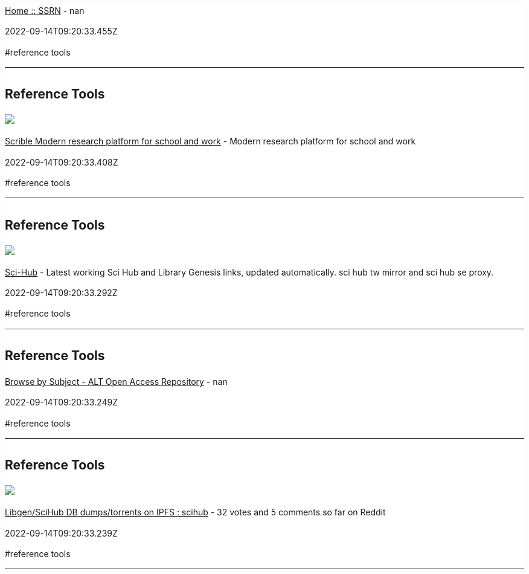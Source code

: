 [Home :: SSRN](https://www.ssrn.com/index.cfm/en) - nan

2022-09-14T09:20:33.455Z

#reference tools

---

## Reference Tools

![](https://s0.wp.com/i/blank.jpg)

[Scrible Modern research platform for school and work](https://scrible.com) - Modern research platform for school and work

2022-09-14T09:20:33.408Z

#reference tools

---

## Reference Tools

![](https://sci-hub.41610.org/sci-hub-png?ver=2)

[Sci-Hub](https://sci-hub.41610.org) - Latest working Sci Hub and Library Genesis links, updated automatically. sci hub tw mirror and sci hub se proxy.

2022-09-14T09:20:33.292Z

#reference tools

---

## Reference Tools

[Browse by Subject - ALT Open Access Repository](https://repository.alt.ac.uk/view/subjects) - nan

2022-09-14T09:20:33.249Z

#reference tools

---

## Reference Tools

![](https://share.redd.it/preview/post/edwi9b)

[Libgen/SciHub DB dumps/torrents on IPFS : scihub](https://www.reddit.com/r/scihub/comments/edwi9b/libgenscihub_db_dumpstorrents_on_ipfs) - 32 votes and 5 comments so far on Reddit

2022-09-14T09:20:33.239Z

#reference tools

---

